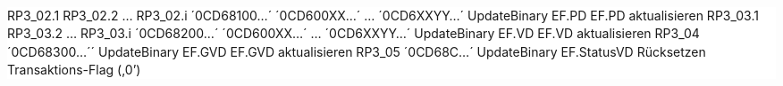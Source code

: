 </td></tr><tr><td>
RP3_02.1  
RP3_02.2  
…  
RP3_02.i

</td><td>
´0CD68100…´  
´0CD600XX…´  
…  
´0CD6XXYY…´

</td><td>
UpdateBinary EF.PD

</td><td>
EF.PD aktualisieren

</td></tr><tr><td>
RP3_03.1  
RP3_03.2  
…  
RP3_03.i

</td><td>
´0CD68200…´  
´0CD600XX…´  
…  
´0CD6XXYY…´

</td><td>
UpdateBinary EF.VD

</td><td>
EF.VD aktualisieren

</td></tr><tr><td>
RP3_04

</td><td>
´0CD68300…´´

</td><td>
UpdateBinary EF.GVD

</td><td>
EF.GVD aktualisieren

</td></tr><tr><td>
RP3_05

</td><td>
´0CD68C…´

</td><td>
UpdateBinary EF.StatusVD

</td><td>
Rücksetzen Transaktions-Flag (,0’)
